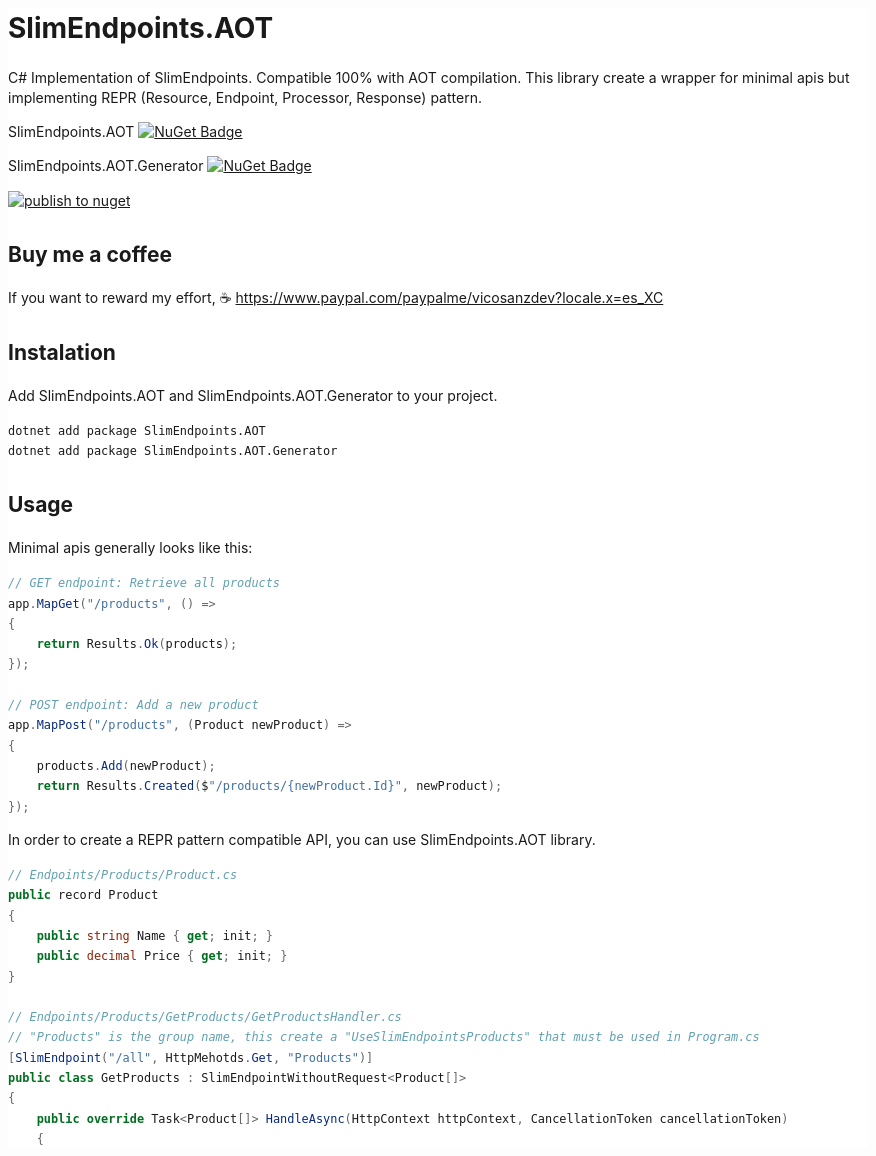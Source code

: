 # SlimEndpoints.AOT
C# Implementation of SlimEndpoints. Compatible 100% with AOT compilation.
This library create a wrapper for minimal apis but implementing REPR (Resource, Endpoint, Processor, Response) pattern.

SlimEndpoints.AOT [![NuGet Badge](https://buildstats.info/nuget/SlimEndpoints.AOT)](https://www.nuget.org/packages/SlimEndpoints.AOT/)

SlimEndpoints.AOT.Generator [![NuGet Badge](https://buildstats.info/nuget/SlimEndpoints.AOT.Generator)](https://www.nuget.org/packages/SlimEndpoints.AOT.Generator/)

[![publish to nuget](https://github.com/vicosanz/SlimEndpoints/actions/workflows/main.yml/badge.svg)](https://github.com/vicosanz/SlimEndpoints/actions/workflows/main.yml)


## Buy me a coffee
If you want to reward my effort, :coffee: https://www.paypal.com/paypalme/vicosanzdev?locale.x=es_XC


## Instalation

Add SlimEndpoints.AOT and SlimEndpoints.AOT.Generator to your project.
```bash
dotnet add package SlimEndpoints.AOT
dotnet add package SlimEndpoints.AOT.Generator
``` 

## Usage

Minimal apis generally looks like this:
```csharp
// GET endpoint: Retrieve all products
app.MapGet("/products", () =>
{
    return Results.Ok(products);
});

// POST endpoint: Add a new product
app.MapPost("/products", (Product newProduct) =>
{
    products.Add(newProduct);
    return Results.Created($"/products/{newProduct.Id}", newProduct);
});
```

In order to create a REPR pattern compatible API, you can use SlimEndpoints.AOT library. 

```csharp
// Endpoints/Products/Product.cs
public record Product
{
    public string Name { get; init; }
    public decimal Price { get; init; }
}

// Endpoints/Products/GetProducts/GetProductsHandler.cs
// "Products" is the group name, this create a "UseSlimEndpointsProducts" that must be used in Program.cs
[SlimEndpoint("/all", HttpMehotds.Get, "Products")]
public class GetProducts : SlimEndpointWithoutRequest<Product[]>
{
    public override Task<Product[]> HandleAsync(HttpContext httpContext, CancellationToken cancellationToken)
    {
```